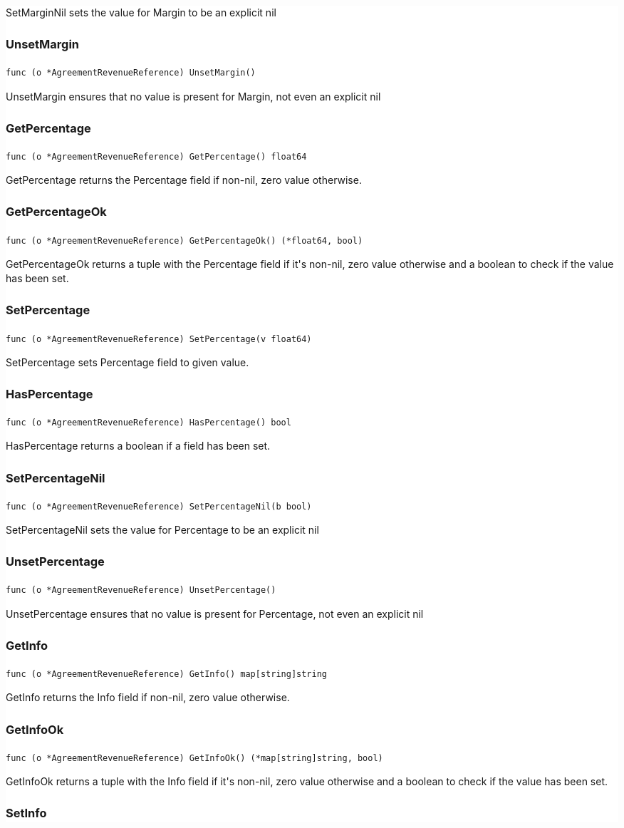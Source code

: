  SetMarginNil sets the value for Margin to be an explicit nil

### UnsetMargin
`func (o *AgreementRevenueReference) UnsetMargin()`

UnsetMargin ensures that no value is present for Margin, not even an explicit nil
### GetPercentage

`func (o *AgreementRevenueReference) GetPercentage() float64`

GetPercentage returns the Percentage field if non-nil, zero value otherwise.

### GetPercentageOk

`func (o *AgreementRevenueReference) GetPercentageOk() (*float64, bool)`

GetPercentageOk returns a tuple with the Percentage field if it's non-nil, zero value otherwise
and a boolean to check if the value has been set.

### SetPercentage

`func (o *AgreementRevenueReference) SetPercentage(v float64)`

SetPercentage sets Percentage field to given value.

### HasPercentage

`func (o *AgreementRevenueReference) HasPercentage() bool`

HasPercentage returns a boolean if a field has been set.

### SetPercentageNil

`func (o *AgreementRevenueReference) SetPercentageNil(b bool)`

 SetPercentageNil sets the value for Percentage to be an explicit nil

### UnsetPercentage
`func (o *AgreementRevenueReference) UnsetPercentage()`

UnsetPercentage ensures that no value is present for Percentage, not even an explicit nil
### GetInfo

`func (o *AgreementRevenueReference) GetInfo() map[string]string`

GetInfo returns the Info field if non-nil, zero value otherwise.

### GetInfoOk

`func (o *AgreementRevenueReference) GetInfoOk() (*map[string]string, bool)`

GetInfoOk returns a tuple with the Info field if it's non-nil, zero value otherwise
and a boolean to check if the value has been set.

### SetInfo
